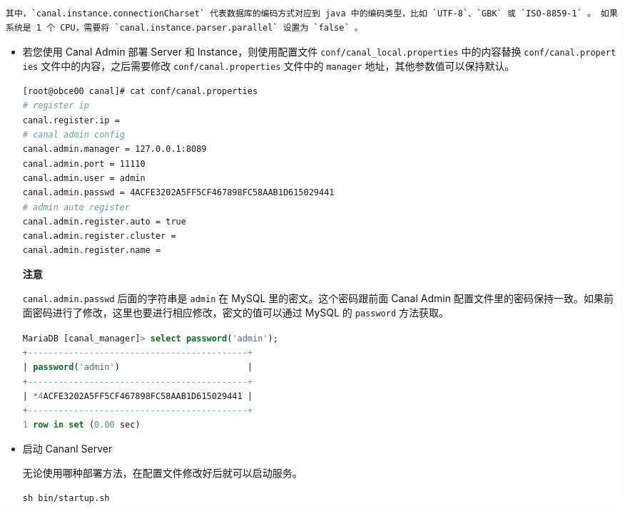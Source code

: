     

    其中，`canal.instance.connectionCharset` 代表数据库的编码方式对应到 java 中的编码类型，比如 `UTF-8`、`GBK` 或 `ISO-8859-1` 。 如果系统是 1 个 CPU，需要将 `canal.instance.parser.parallel` 设置为 `false` 。
    
  
  * 若您使用 Canal Admin 部署 Server 和 Instance，则使用配置文件 `conf/canal_local.properties` 中的内容替换 `conf/canal.properties` 文件中的内容，之后需要修改 `conf/canal.properties` 文件中的 `manager` 地址，其他参数值可以保持默认。

    ```bash
    [root@obce00 canal]# cat conf/canal.properties
    # register ip
    canal.register.ip =
    # canal admin config
    canal.admin.manager = 127.0.0.1:8089
    canal.admin.port = 11110
    canal.admin.user = admin
    canal.admin.passwd = 4ACFE3202A5FF5CF467898FC58AAB1D615029441
    # admin auto register
    canal.admin.register.auto = true
    canal.admin.register.cluster =
    canal.admin.register.name =
    ```

    
    **注意**

    

    `canal.admin.passwd` 后面的字符串是 `admin` 在 MySQL 里的密文。这个密码跟前面 Canal Admin 配置文件里的密码保持一致。如果前面密码进行了修改，这里也要进行相应修改，密文的值可以通过 MySQL 的 `password` 方法获取。

    ```sql
    MariaDB [canal_manager]> select password('admin');
    +-------------------------------------------+
    | password('admin')                         |
    +-------------------------------------------+
    | *4ACFE3202A5FF5CF467898FC58AAB1D615029441 |
    +-------------------------------------------+
    1 row in set (0.00 sec)
    ```

    
  

  

* 启动 Cananl Server

  无论使用哪种部署方法，在配置文件修改好后就可以启动服务。

  ```unknow
  sh bin/startup.sh
  ```
